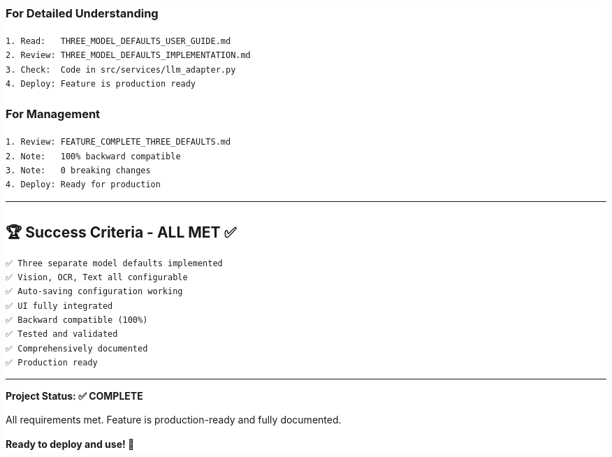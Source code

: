 ### For Detailed Understanding
```
1. Read:   THREE_MODEL_DEFAULTS_USER_GUIDE.md
2. Review: THREE_MODEL_DEFAULTS_IMPLEMENTATION.md
3. Check:  Code in src/services/llm_adapter.py
4. Deploy: Feature is production ready
```

### For Management
```
1. Review: FEATURE_COMPLETE_THREE_DEFAULTS.md
2. Note:   100% backward compatible
3. Note:   0 breaking changes
4. Deploy: Ready for production
```

---

## 🏆 Success Criteria - ALL MET ✅

```
✅ Three separate model defaults implemented
✅ Vision, OCR, Text all configurable
✅ Auto-saving configuration working
✅ UI fully integrated
✅ Backward compatible (100%)
✅ Tested and validated
✅ Comprehensively documented
✅ Production ready
```

---

**Project Status: ✅ COMPLETE**

All requirements met. Feature is production-ready and fully documented.

**Ready to deploy and use! 🚀**

